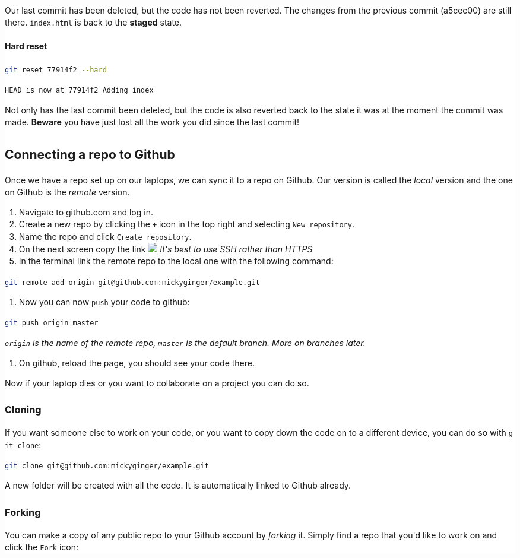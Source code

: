 Our last commit has been deleted, but the code has not been reverted. The changes from the previous commit (a5cec00) are still there. `index.html` is back to the **staged** state.

#### Hard reset

```sh
git reset 77914f2 --hard
```
```sh
HEAD is now at 77914f2 Adding index
```

Not only has the last commit been deleted, but the code is also reverted back to the state it was at the moment the commit was made. **Beware** you have just lost all the work you did since the last commit!

## Connecting a repo to Github

Once we have a repo set up on our laptops, we can sync it to a repo on Github. Our version is called the _local_ version and the one on Github is the _remote_ version.

1. Navigate to github.com and log in.
1. Create a new repo by clicking the `+` icon in the top right and selecting `New repository`.
1. Name the repo and click `Create repository`.
1. On the next screen copy the link
![](https://user-images.githubusercontent.com/3531085/35184945-e53f526c-fdf3-11e7-8aed-db2bc46d92f4.png)
_It's best to use SSH rather than HTTPS_
1. In the terminal link the remote repo to the local one with the following command:
```sh
git remote add origin git@github.com:mickyginger/example.git
```
1. Now you can now `push` your code to github:
```sh
git push origin master
```
_`origin` is the name of the remote repo, `master` is the default branch. More on branches later._
1. On github, reload the page, you should see your code there.

Now if your laptop dies or you want to collaborate on a project you can do so.

### Cloning

If you want someone else to work on your code, or you want to copy down the code on to a different device, you can do so with `git clone`:

```sh
git clone git@github.com:mickyginger/example.git
```
A new folder will be created with all the code. It is automatically linked to Github already.

### Forking

You can make a copy of any public repo to your Github account by _forking_ it. Simply find a repo that you'd like to work on and click the `Fork` icon:
